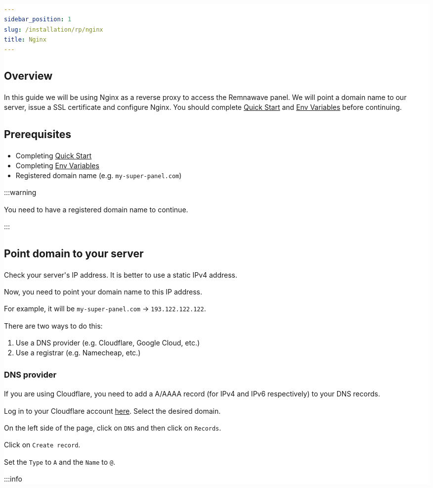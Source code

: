 ```yaml
---
sidebar_position: 1
slug: /installation/rp/nginx
title: Nginx
---
```


## Overview

In this guide we will be using Nginx as a reverse proxy to access the Remnawave panel.
We will point a domain name to our server, issue a SSL certificate and configure Nginx.
You should complete [Quick Start](/installation/quick-start) and [Env Variables](/installation/env) before continuing.

## Prerequisites

- Completing [Quick Start](/installation/quick-start)
- Completing [Env Variables](/installation/env)
- Registered domain name (e.g. `my-super-panel.com`)

:::warning

You need to have a registered domain name to continue.

:::

## Point domain to your server

Check your server's IP address. It is better to use a static IPv4 address.

Now, you need to point your domain name to this IP address.

For example, it will be `my-super-panel.com` -> `193.122.122.122`.

There are two ways to do this:

1. Use a DNS provider (e.g. Cloudflare, Google Cloud, etc.)
2. Use a registrar (e.g. Namecheap, etc.)

### DNS provider

If you are using Cloudflare, you need to add a A/AAAA record (for IPv4 and IPv6 respectively) to your DNS records.

Log in to your Cloudflare account [here](https://dash.cloudflare.com/login).
Select the desired domain.

On the left side of the page, click on `DNS` and then click on `Records`.

Click on `Create record`.

Set the `Type` to `A` and the `Name` to `@`.

:::info
